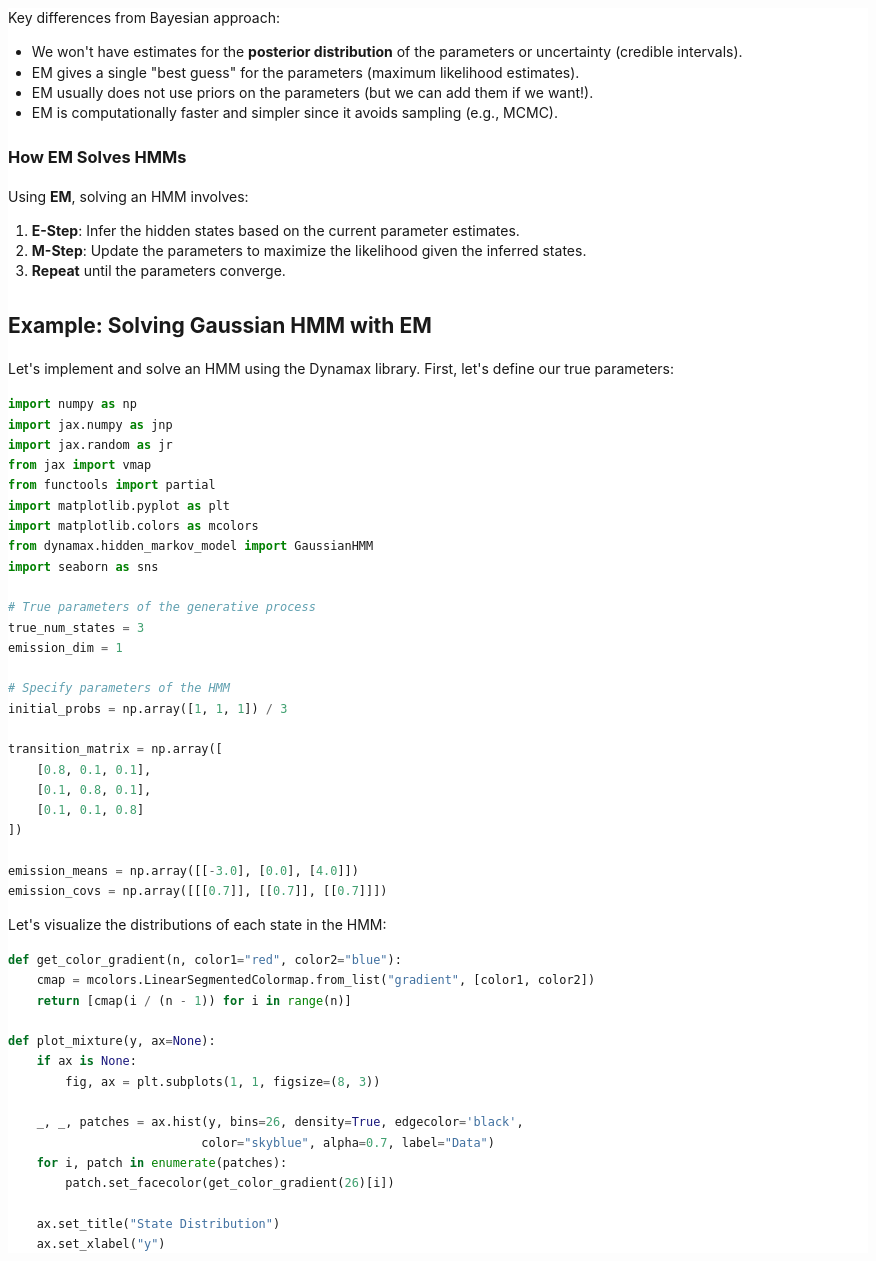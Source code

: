 Key differences from Bayesian approach:
- We won't have estimates for the **posterior distribution** of the parameters or uncertainty (credible intervals).
- EM gives a single "best guess" for the parameters (maximum likelihood estimates).
- EM usually does not use priors on the parameters (but we can add them if we want!).
- EM is computationally faster and simpler since it avoids sampling (e.g., MCMC).

### How EM Solves HMMs

Using **EM**, solving an HMM involves:
1. **E-Step**: Infer the hidden states based on the current parameter estimates.
2. **M-Step**: Update the parameters to maximize the likelihood given the inferred states.
3. **Repeat** until the parameters converge.

## Example: Solving Gaussian HMM with EM

Let's implement and solve an HMM using the Dynamax library. First, let's define our true parameters:

```python
import numpy as np
import jax.numpy as jnp
import jax.random as jr
from jax import vmap
from functools import partial
import matplotlib.pyplot as plt
import matplotlib.colors as mcolors
from dynamax.hidden_markov_model import GaussianHMM
import seaborn as sns

# True parameters of the generative process
true_num_states = 3
emission_dim = 1

# Specify parameters of the HMM
initial_probs = np.array([1, 1, 1]) / 3

transition_matrix = np.array([
    [0.8, 0.1, 0.1],
    [0.1, 0.8, 0.1],
    [0.1, 0.1, 0.8]
])

emission_means = np.array([[-3.0], [0.0], [4.0]])
emission_covs = np.array([[[0.7]], [[0.7]], [[0.7]]])
```

Let's visualize the distributions of each state in the HMM:

```python
def get_color_gradient(n, color1="red", color2="blue"):
    cmap = mcolors.LinearSegmentedColormap.from_list("gradient", [color1, color2])
    return [cmap(i / (n - 1)) for i in range(n)]

def plot_mixture(y, ax=None):
    if ax is None:
        fig, ax = plt.subplots(1, 1, figsize=(8, 3))
    
    _, _, patches = ax.hist(y, bins=26, density=True, edgecolor='black', 
                           color="skyblue", alpha=0.7, label="Data")
    for i, patch in enumerate(patches):
        patch.set_facecolor(get_color_gradient(26)[i])
    
    ax.set_title("State Distribution")
    ax.set_xlabel("y")
```